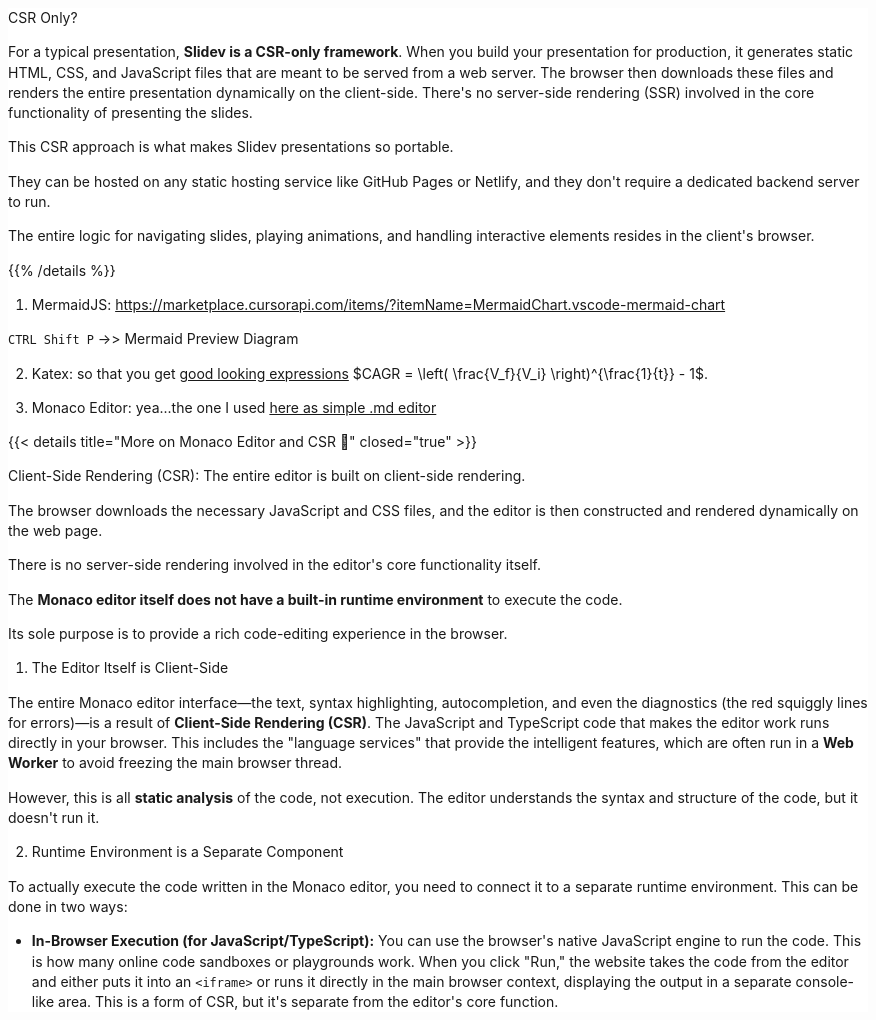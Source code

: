 CSR Only?

For a typical presentation, **Slidev is a CSR-only framework**. When you build your presentation for production, it generates static HTML, CSS, and JavaScript files that are meant to be served from a web server. The browser then downloads these files and renders the entire presentation dynamically on the client-side. There's no server-side rendering (SSR) involved in the core functionality of presenting the slides.

This CSR approach is what makes Slidev presentations so portable. 

They can be hosted on any static hosting service like GitHub Pages or Netlify, and they don't require a dedicated backend server to run. 

The entire logic for navigating slides, playing animations, and handling interactive elements resides in the client's browser.

{{% /details %}}

1. MermaidJS: https://marketplace.cursorapi.com/items/?itemName=MermaidChart.vscode-mermaid-chart

`CTRL Shift P` ->> Mermaid Preview Diagram

2. Katex: so that you get [good looking expressions](https://jalcocert.github.io/JAlcocerT/python-real-estate-mortage-calculator/#cagr) $CAGR = \left( \frac{V_f}{V_i} \right)^{\frac{1}{t}} - 1$.

3. Monaco Editor: yea...the one I used [here as simple .md editor](https://jalcocert.github.io/JAlcocerT/audio-recap/#simple-md-editor)



{{< details title="More on Monaco Editor and CSR 📌" closed="true" >}}


Client-Side Rendering (CSR): The entire editor is built on client-side rendering.

The browser downloads the necessary JavaScript and CSS files, and the editor is then constructed and rendered dynamically on the web page.

There is no server-side rendering involved in the editor's core functionality itself.

The **Monaco editor itself does not have a built-in runtime environment** to execute the code.

Its sole purpose is to provide a rich code-editing experience in the browser. 


1. The Editor Itself is Client-Side

The entire Monaco editor interface—the text, syntax highlighting, autocompletion, and even the diagnostics (the red squiggly lines for errors)—is a result of **Client-Side Rendering (CSR)**. The JavaScript and TypeScript code that makes the editor work runs directly in your browser. This includes the "language services" that provide the intelligent features, which are often run in a **Web Worker** to avoid freezing the main browser thread. 

However, this is all **static analysis** of the code, not execution. The editor understands the syntax and structure of the code, but it doesn't run it.

2. Runtime Environment is a Separate Component

To actually execute the code written in the Monaco editor, you need to connect it to a separate runtime environment. This can be done in two ways:

* **In-Browser Execution (for JavaScript/TypeScript):** You can use the browser's native JavaScript engine to run the code. This is how many online code sandboxes or playgrounds work. When you click "Run," the website takes the code from the editor and either puts it into an `<iframe>` or runs it directly in the main browser context, displaying the output in a separate console-like area. This is a form of CSR, but it's separate from the editor's core function. 
